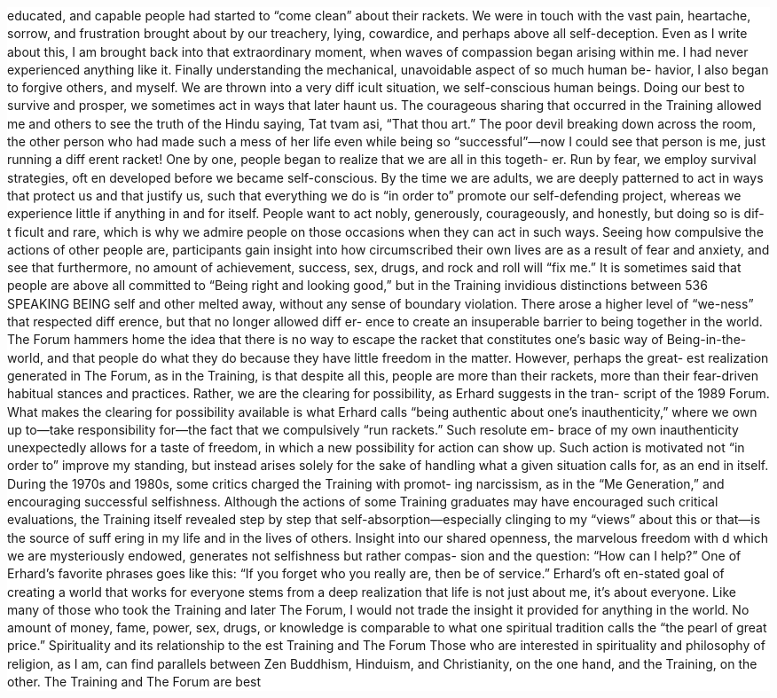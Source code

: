 educated, and capable people had started to “come clean” about their rackets. We
were in touch with the vast pain, heartache, sorrow, and frustration brought about
by our treachery, lying, cowardice, and perhaps above all self-deception. Even as I
write about this, I am brought back into that extraordinary moment, when waves
of compassion began arising within me. I had never experienced anything like it.
Finally understanding the mechanical, unavoidable aspect of so much human be-
havior, I also began to forgive others, and myself. We are thrown into a very diff icult
situation, we self-conscious human beings. Doing our best to survive and prosper,
we sometimes act in ways that later haunt us.
The courageous sharing that occurred in the Training allowed me and others
to see the truth of the Hindu saying, Tat tvam asi, “That thou art.” The poor devil
breaking down across the room, the other person who had made such a mess of her
life even while being so “successful”—now I could see that person is me, just running
a diff erent racket! One by one, people began to realize that we are all in this togeth-
er. Run by fear, we employ survival strategies, oft en developed before we became
self-conscious. By the time we are adults, we are deeply patterned to act in ways that
protect us and that justify us, such that everything we do is “in order to” promote
our self-defending project, whereas we experience little if anything in and for itself.
People want to act nobly, generously, courageously, and honestly, but doing so is dif-
t
ficult and rare, which is why we admire people on those occasions when they can act
in such ways. Seeing how compulsive the actions of other people are, participants
gain insight into how circumscribed their own lives are as a result of fear and anxiety,
and see that furthermore, no amount of achievement, success, sex, drugs, and rock
and roll will “fix me.” It is sometimes said that people are above all committed to
“Being right and looking good,” but in the Training invidious distinctions between
536
SPEAKING BEING
self and other melted away, without any sense of boundary violation. There arose a
higher level of “we-ness” that respected diff erence, but that no longer allowed diff er-
ence to create an insuperable barrier to being together in the world.
The Forum hammers home the idea that there is no way to escape the racket
that constitutes one’s basic way of Being-in-the-world, and that people do what
they do because they have little freedom in the matter. However, perhaps the great-
est realization generated in The Forum, as in the Training, is that despite all this,
people are more than their rackets, more than their fear-driven habitual stances and
practices. Rather, we are the clearing for possibility, as Erhard suggests in the tran-
script of the 1989 Forum. What makes the clearing for possibility available is what
Erhard calls “being authentic about one’s inauthenticity,” where we own up to—take
responsibility for—the fact that we compulsively “run rackets.” Such resolute em-
brace of my own inauthenticity unexpectedly allows for a taste of freedom, in which
a new possibility for action can show up. Such action is motivated not “in order to”
improve my standing, but instead arises solely for the sake of handling what a given
situation calls for, as an end in itself.
During the 1970s and 1980s, some critics charged the Training with promot-
ing narcissism, as in the “Me Generation,” and encouraging successful selfishness.
Although the actions of some Training graduates may have encouraged such critical
evaluations, the Training itself revealed step by step that self-absorption—especially
clinging to my “views” about this or that—is the source of suff ering in my life and in
the lives of others. Insight into our shared openness, the marvelous freedom with
d
which we are mysteriously endowed, generates not selfishness but rather compas-
sion and the question: “How can I help?” One of Erhard’s favorite phrases goes like
this: “If you forget who you really are, then be of service.” Erhard’s oft en-stated goal
of creating a world that works for everyone stems from a deep realization that life
is not just about me, it’s about everyone. Like many of those who took the Training
and later The Forum, I would not trade the insight it provided for anything in the
world. No amount of money, fame, power, sex, drugs, or knowledge is comparable
to what one spiritual tradition calls the “the pearl of great price.”
Spirituality and its relationship to the
est Training and The Forum
Those who are interested in spirituality and philosophy of religion, as I am,
can find parallels between Zen Buddhism, Hinduism, and Christianity, on the
one hand, and the Training, on the other. The Training and The Forum are best